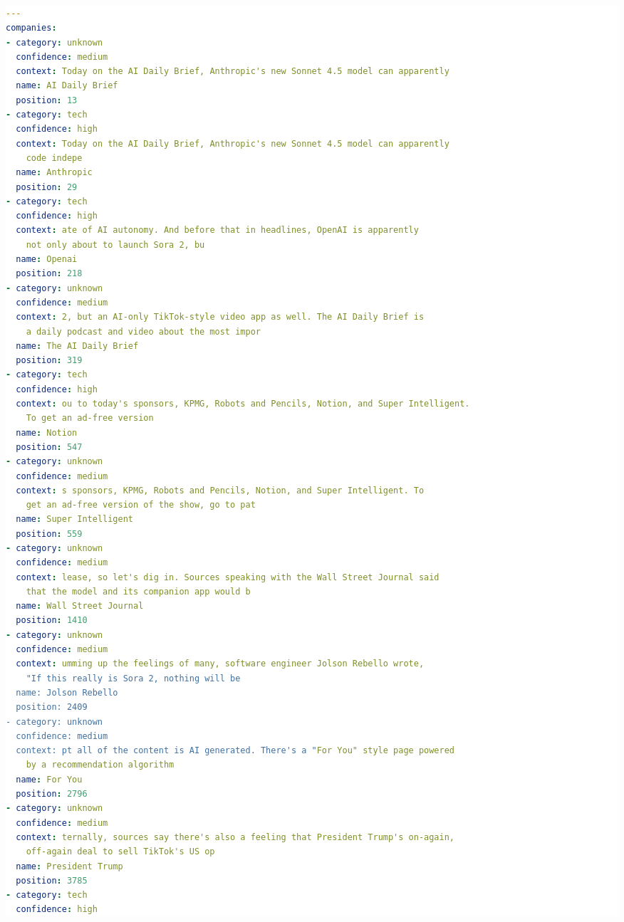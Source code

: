 ```yaml
---
companies:
- category: unknown
  confidence: medium
  context: Today on the AI Daily Brief, Anthropic's new Sonnet 4.5 model can apparently
  name: AI Daily Brief
  position: 13
- category: tech
  confidence: high
  context: Today on the AI Daily Brief, Anthropic's new Sonnet 4.5 model can apparently
    code indepe
  name: Anthropic
  position: 29
- category: tech
  confidence: high
  context: ate of AI autonomy. And before that in headlines, OpenAI is apparently
    not only about to launch Sora 2, bu
  name: Openai
  position: 218
- category: unknown
  confidence: medium
  context: 2, but an AI-only TikTok-style video app as well. The AI Daily Brief is
    a daily podcast and video about the most impor
  name: The AI Daily Brief
  position: 319
- category: tech
  confidence: high
  context: ou to today's sponsors, KPMG, Robots and Pencils, Notion, and Super Intelligent.
    To get an ad-free version
  name: Notion
  position: 547
- category: unknown
  confidence: medium
  context: s sponsors, KPMG, Robots and Pencils, Notion, and Super Intelligent. To
    get an ad-free version of the show, go to pat
  name: Super Intelligent
  position: 559
- category: unknown
  confidence: medium
  context: lease, so let's dig in. Sources speaking with the Wall Street Journal said
    that the model and its companion app would b
  name: Wall Street Journal
  position: 1410
- category: unknown
  confidence: medium
  context: umming up the feelings of many, software engineer Jolson Rebello wrote,
    "If this really is Sora 2, nothing will be
  name: Jolson Rebello
  position: 2409
- category: unknown
  confidence: medium
  context: pt all of the content is AI generated. There's a "For You" style page powered
    by a recommendation algorithm
  name: For You
  position: 2796
- category: unknown
  confidence: medium
  context: ternally, sources say there's also a feeling that President Trump's on-again,
    off-again deal to sell TikTok's US op
  name: President Trump
  position: 3785
- category: tech
  confidence: high
```